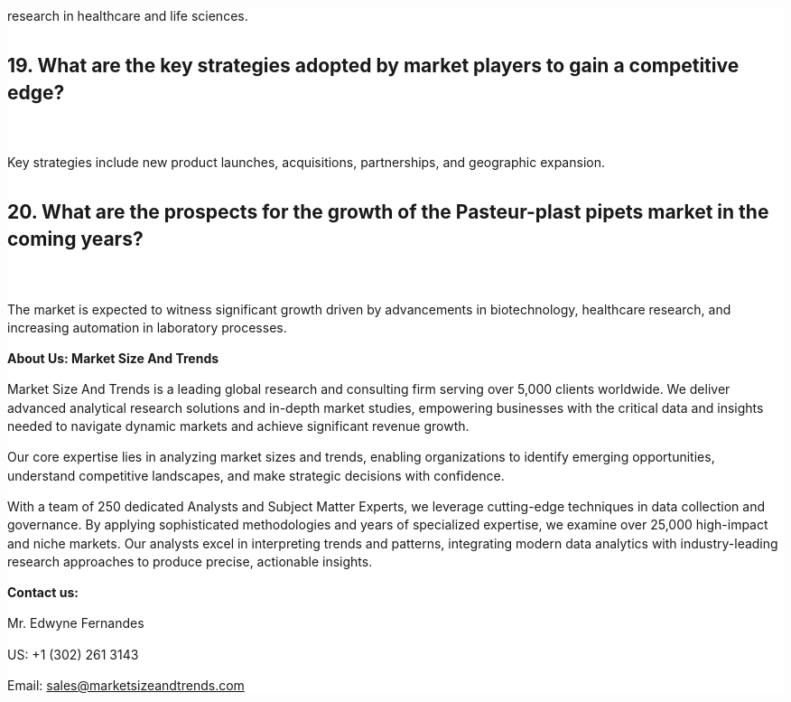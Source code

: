 research in healthcare and life sciences.</p><h2>19. What are the key strategies adopted by market players to gain a competitive edge?</h2><p>&nbsp;</p><p>Key strategies include new product launches, acquisitions, partnerships, and geographic expansion.</p><h2>20. What are the prospects for the growth of the Pasteur-plast pipets market in the coming years?</h2><p>&nbsp;</p><p>The market is expected to witness significant growth driven by advancements in biotechnology, healthcare research, and increasing automation in laboratory processes.</p></body></html></p><p><strong>About Us:&nbsp;Market Size And Trends</strong></p><p>Market Size And Trends&nbsp;is a leading global research and consulting firm serving over 5,000 clients worldwide. We deliver advanced analytical research solutions and in-depth market studies, empowering businesses with the critical data and insights needed to navigate dynamic markets and achieve significant revenue growth.</p><p>Our core expertise lies in analyzing market sizes and trends, enabling organizations to identify emerging opportunities, understand competitive landscapes, and make strategic decisions with confidence.</p><p>With a team of 250 dedicated Analysts and Subject Matter Experts, we leverage cutting-edge techniques in data collection and governance. By applying sophisticated methodologies and years of specialized expertise, we examine over 25,000 high-impact and niche markets. Our analysts excel in interpreting trends and patterns, integrating modern data analytics with industry-leading research approaches to produce precise, actionable insights.</p><p><strong>Contact us:</strong></p><p>Mr. Edwyne Fernandes</p><p>US: +1 (302) 261 3143</p><p>Email: <a href="mailto:sales@marketsizeandtrends.com">sales@marketsizeandtrends.com</a>&nbsp;</p>
